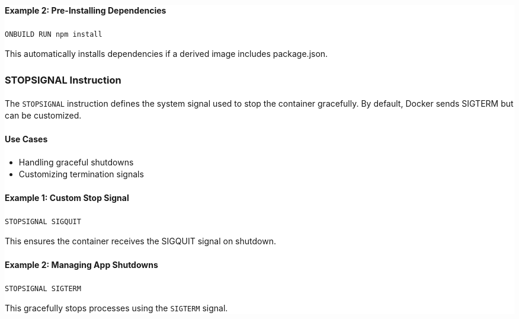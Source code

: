 #### Example 2: Pre-Installing Dependencies
```
ONBUILD RUN npm install
```
This automatically installs dependencies if a derived image includes package.json.

### STOPSIGNAL Instruction
The `STOPSIGNAL` instruction defines the system signal used to stop the container gracefully. By default, Docker sends SIGTERM but can be customized.

#### Use Cases
- Handling graceful shutdowns
- Customizing termination signals

#### Example 1: Custom Stop Signal
```
STOPSIGNAL SIGQUIT
```
This ensures the container receives the SIGQUIT signal on shutdown.

#### Example 2: Managing App Shutdowns
```
STOPSIGNAL SIGTERM
```
This gracefully stops processes using the `SIGTERM` signal.








